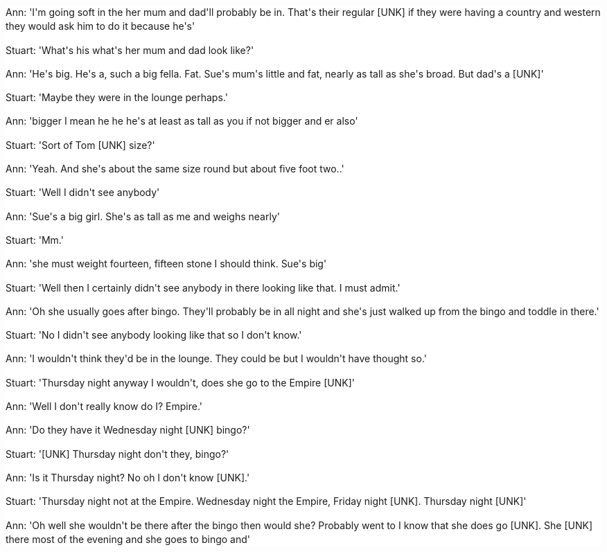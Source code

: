 Ann: 'I'm going soft in the her mum and dad'll probably be in.
That's their regular [UNK] if they were having a country and western they would ask him to do it because he's'

Stuart: 'What's his what's her mum and dad look like?'

Ann: 'He's big.
He's a, such a big fella.
Fat.
Sue's mum's little and fat, nearly as tall as she's broad.
But dad's a [UNK]'

Stuart: 'Maybe they were in the lounge perhaps.'

Ann: 'bigger I mean he he he's at least as tall as you if not bigger and er also'

Stuart: 'Sort of Tom [UNK] size?'

Ann: 'Yeah.
And she's about the same size round but about five foot two..'

Stuart: 'Well I didn't see anybody'

Ann: 'Sue's a big girl.
She's as tall as me and weighs nearly'

Stuart: 'Mm.'

Ann: 'she must weight fourteen, fifteen stone I should think.
Sue's big'

Stuart: 'Well then I certainly didn't see anybody in there looking like that.
I must admit.'

Ann: 'Oh she usually goes after bingo.
They'll probably be in all night and she's just walked up from the bingo and toddle in there.'

Stuart: 'No I didn't see anybody looking like that so I don't know.'

Ann: 'I wouldn't think they'd be in the lounge.
They could be but I wouldn't have thought so.'

Stuart: 'Thursday night anyway I wouldn't, does she go to the Empire [UNK]'

Ann: 'Well I don't really know do I?
Empire.'

Ann: 'Do they have it Wednesday night [UNK] bingo?'

Stuart: '[UNK] Thursday night don't they, bingo?'

Ann: 'Is it Thursday night?
No oh I don't know [UNK].'

Stuart: 'Thursday night not at the Empire.
Wednesday night the Empire, Friday night [UNK].
Thursday night [UNK]'

Ann: 'Oh well she wouldn't be there after the bingo then would she?
Probably went to I know that she does go [UNK].
She [UNK] there most of the evening and she goes to bingo and'

